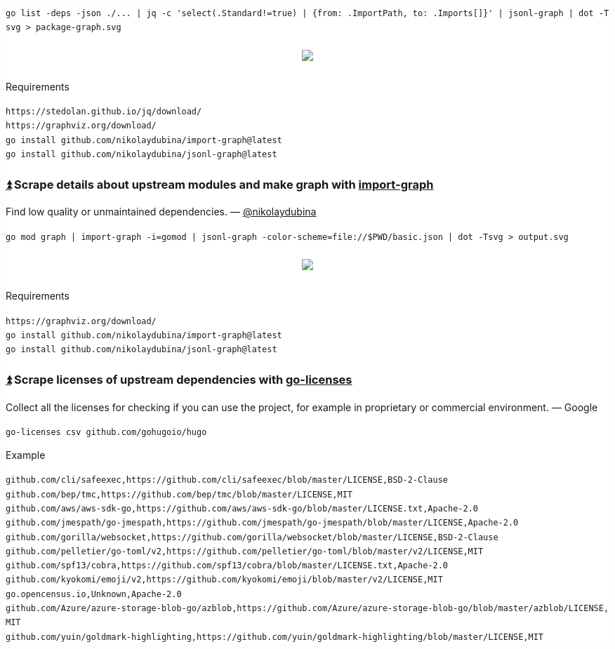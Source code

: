 
```
go list -deps -json ./... | jq -c 'select(.Standard!=true) | {from: .ImportPath, to: .Imports[]}' | jsonl-graph | dot -Tsvg > package-graph.svg
```

<div align="center"><img src="./img/packages-graph.svg" style="margin: 8px; max-height: 640px;"></div>


Requirements
```
https://stedolan.github.io/jq/download/
https://graphviz.org/download/
go install github.com/nikolaydubina/import-graph@latest
go install github.com/nikolaydubina/jsonl-graph@latest
```

### [⏫](#contents) Scrape details about upstream modules and make graph with [import-graph](https://github.com/nikolaydubina/import-graph)

Find low quality or unmaintained dependencies. — [@nikolaydubina](https://github.com/nikolaydubina)


```
go mod graph | import-graph -i=gomod | jsonl-graph -color-scheme=file://$PWD/basic.json | dot -Tsvg > output.svg
```

<div align="center"><img src="./img/gin-mod-graph-collected.svg" style="margin: 8px; max-height: 640px;"></div>


Requirements
```
https://graphviz.org/download/
go install github.com/nikolaydubina/import-graph@latest
go install github.com/nikolaydubina/jsonl-graph@latest
```

### [⏫](#contents) Scrape licenses of upstream dependencies with [go-licenses](https://github.com/google/go-licenses)

Collect all the licenses for checking if you can use the project, for example in proprietary or commercial environment. — Google


```
go-licenses csv github.com/gohugoio/hugo
```

Example
```
github.com/cli/safeexec,https://github.com/cli/safeexec/blob/master/LICENSE,BSD-2-Clause
github.com/bep/tmc,https://github.com/bep/tmc/blob/master/LICENSE,MIT
github.com/aws/aws-sdk-go,https://github.com/aws/aws-sdk-go/blob/master/LICENSE.txt,Apache-2.0
github.com/jmespath/go-jmespath,https://github.com/jmespath/go-jmespath/blob/master/LICENSE,Apache-2.0
github.com/gorilla/websocket,https://github.com/gorilla/websocket/blob/master/LICENSE,BSD-2-Clause
github.com/pelletier/go-toml/v2,https://github.com/pelletier/go-toml/blob/master/v2/LICENSE,MIT
github.com/spf13/cobra,https://github.com/spf13/cobra/blob/master/LICENSE.txt,Apache-2.0
github.com/kyokomi/emoji/v2,https://github.com/kyokomi/emoji/blob/master/v2/LICENSE,MIT
go.opencensus.io,Unknown,Apache-2.0
github.com/Azure/azure-storage-blob-go/azblob,https://github.com/Azure/azure-storage-blob-go/blob/master/azblob/LICENSE,MIT
github.com/yuin/goldmark-highlighting,https://github.com/yuin/goldmark-highlighting/blob/master/LICENSE,MIT
```
